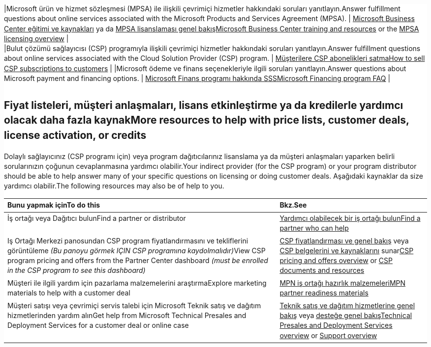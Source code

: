 |<span data-ttu-id="2d4f5-166">Microsoft ürün ve hizmet sözleşmesi (MPSA) ile ilişkili çevrimiçi hizmetler hakkındaki soruları yanıtlayın.</span><span class="sxs-lookup"><span data-stu-id="2d4f5-166">Answer fulfillment questions about online services associated with the Microsoft Products and Services Agreement (MPSA).</span></span>  | <span data-ttu-id="2d4f5-167">[Microsoft Business Center eğitimi ve kaynakları](https://www.microsoft.com/licensing/existing-customer/business-center-training-and-resources.aspx#tab=2) ya da [MPSA lisanslaması genel bakış](https://www.microsoft.com/licensing/mpsa/default)</span><span class="sxs-lookup"><span data-stu-id="2d4f5-167">[Microsoft Business Center training and resources](https://www.microsoft.com/licensing/existing-customer/business-center-training-and-resources.aspx#tab=2) or the [MPSA licensing overview](https://www.microsoft.com/licensing/mpsa/default)</span></span>  |  
|<span data-ttu-id="2d4f5-168">Bulut çözümü sağlayıcısı (CSP) programıyla ilişkili çevrimiçi hizmetler hakkındaki soruları yanıtlayın.</span><span class="sxs-lookup"><span data-stu-id="2d4f5-168">Answer fulfillment questions about online services associated with the Cloud Solution Provider (CSP) program.</span></span>  | [<span data-ttu-id="2d4f5-169">Müşterilere CSP abonelikleri satma</span><span class="sxs-lookup"><span data-stu-id="2d4f5-169">How to sell CSP subscriptions to customers</span></span>](customer-subscriptions.md)  |
|<span data-ttu-id="2d4f5-170">Microsoft ödeme ve finans seçenekleriyle ilgili soruları yanıtlayın.</span><span class="sxs-lookup"><span data-stu-id="2d4f5-170">Answer questions about Microsoft payment and financing options.</span></span>  | [<span data-ttu-id="2d4f5-171">Microsoft Finans programı hakkında SSS</span><span class="sxs-lookup"><span data-stu-id="2d4f5-171">Microsoft Financing program FAQ</span></span>](https://download.microsoft.com/download/3/9/0/390DF0B3-8B15-4E65-AF5E-71A7280E7682/Microsoft-Financing-Program-FAQ-Customer_en-US.pdf)  |

## <a name="more-resources-to-help-with-price-lists-customer-deals-license-activation-or-credits"></a><span data-ttu-id="2d4f5-172">Fiyat listeleri, müşteri anlaşmaları, lisans etkinleştirme ya da kredilerle yardımcı olacak daha fazla kaynak</span><span class="sxs-lookup"><span data-stu-id="2d4f5-172">More resources to help with price lists, customer deals, license activation, or credits</span></span>

<span data-ttu-id="2d4f5-173">Dolaylı sağlayıcınız (CSP programı için) veya program dağıtıcılarınız lisanslama ya da müşteri anlaşmaları yaparken belirli sorularınızın çoğunun cevaplanmasına yardımcı olabilir.</span><span class="sxs-lookup"><span data-stu-id="2d4f5-173">Your indirect provider (for the CSP program) or your program distributor should be able to help answer many of your specific questions on licensing or doing customer deals.</span></span> <span data-ttu-id="2d4f5-174">Aşağıdaki kaynaklar da size yardımcı olabilir.</span><span class="sxs-lookup"><span data-stu-id="2d4f5-174">The following resources may also be of help to you.</span></span>

|<span data-ttu-id="2d4f5-175">Bunu yapmak için</span><span class="sxs-lookup"><span data-stu-id="2d4f5-175">To do this</span></span>  | <span data-ttu-id="2d4f5-176">Bkz.</span><span class="sxs-lookup"><span data-stu-id="2d4f5-176">See</span></span>  |
|:------------------|:--------------- |
|<span data-ttu-id="2d4f5-177">İş ortağı veya Dağıtıcı bulun</span><span class="sxs-lookup"><span data-stu-id="2d4f5-177">Find a partner or distributor</span></span> | [<span data-ttu-id="2d4f5-178">Yardımcı olabilecek bir iş ortağı bulun</span><span class="sxs-lookup"><span data-stu-id="2d4f5-178">Find a partner who can help</span></span>](find-a-partner.md)  |
|<span data-ttu-id="2d4f5-179">Iş Ortağı Merkezi panosundan CSP program fiyatlandırmasını ve tekliflerini görüntüleme *(Bu panoyu görmek IÇIN CSP programına kaydolmalıdır)*</span><span class="sxs-lookup"><span data-stu-id="2d4f5-179">View CSP program pricing and offers from the Partner Center dashboard *(must be enrolled in the CSP program to see this dashboard)*</span></span>  |<span data-ttu-id="2d4f5-180">[CSP fiyatlandırması ve genel bakış](pricing-and-offers.md) veya [CSP belgelerini ve kaynaklarını](csp-documents-and-learning-resources.md) sunar</span><span class="sxs-lookup"><span data-stu-id="2d4f5-180">[CSP pricing and offers overview](pricing-and-offers.md) or [CSP documents and resources](csp-documents-and-learning-resources.md)</span></span> |
|<span data-ttu-id="2d4f5-181">Müşteri ile ilgili yardım için pazarlama malzemelerini araştırma</span><span class="sxs-lookup"><span data-stu-id="2d4f5-181">Explore marketing materials to help with a customer deal</span></span>  | [<span data-ttu-id="2d4f5-182">MPN iş ortağı hazırlık malzemeleri</span><span class="sxs-lookup"><span data-stu-id="2d4f5-182">MPN partner readiness materials</span></span>](https://partner.microsoft.com/asset#/?type=marketing-campaigns&area=mrkt)  |
|<span data-ttu-id="2d4f5-183">Müşteri satışı veya çevrimiçi servis talebi için Microsoft Teknik satış ve dağıtım hizmetlerinden yardım alın</span><span class="sxs-lookup"><span data-stu-id="2d4f5-183">Get help from Microsoft Technical Presales and Deployment Services for a customer deal or online case</span></span>  | <span data-ttu-id="2d4f5-184">[Teknik satış ve dağıtım hizmetlerine genel bakış](https://partner.microsoft.com/training/technical-presales-deployment-services) veya [desteğe genel bakış](https://support.microsoft.com/help/3121537/using-technical-presales-and-deployment-services)</span><span class="sxs-lookup"><span data-stu-id="2d4f5-184">[Technical Presales and Deployment Services overview](https://partner.microsoft.com/training/technical-presales-deployment-services) or [Support overview](https://support.microsoft.com/help/3121537/using-technical-presales-and-deployment-services)</span></span>  |